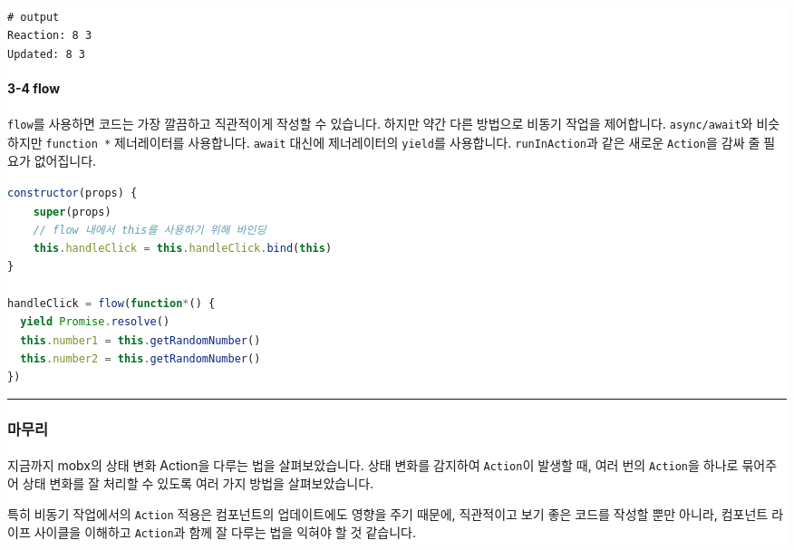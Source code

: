 ```output
# output
Reaction: 8 3
Updated: 8 3
```

#### 3-4 flow

`flow`를 사용하면 코드는 가장 깔끔하고 직관적이게 작성할 수 있습니다. 하지만 약간 다른 방법으로 비동기 작업을 제어합니다. `async/await`와 비슷하지만 `function *` 제너레이터를 사용합니다. `await` 대신에 제너레이터의 `yield`를 사용합니다. `runInAction`과 같은 새로운 `Action`을 감싸 줄 필요가 없어집니다.

```js
constructor(props) {
    super(props)
    // flow 내에서 this를 사용하기 위해 바인딩
    this.handleClick = this.handleClick.bind(this)
}

handleClick = flow(function*() {
  yield Promise.resolve()
  this.number1 = this.getRandomNumber()
  this.number2 = this.getRandomNumber()
})
```

---

### 마무리

지금까지 mobx의 상태 변화 Action을 다루는 법을 살펴보았습니다. 상태 변화를 감지하여 `Action`이 발생할 때, 여러 번의 `Action`을 하나로 묶어주어 상태 변화를 잘 처리할 수 있도록 여러 가지 방법을 살펴보았습니다.

특히 비동기 작업에서의 `Action` 적용은 컴포넌트의 업데이트에도 영향을 주기 때문에, 직관적이고 보기 좋은 코드를 작성할 뿐만 아니라, 컴포넌트 라이프 사이클을 이해하고 `Action`과 함께 잘 다루는 법을 익혀야 할 것 같습니다.
